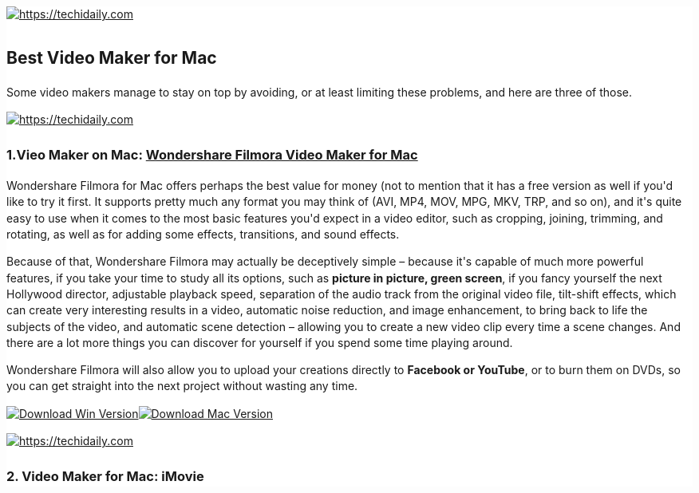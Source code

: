 
<a href="https://bluettius.sjv.io/c/5597632/2139109/17108" target="_top" id="2139109">
  <img src="//a.impactradius-go.com/display-ad/17108-2139109" border="0" alt="https://techidaily.com" width="320" height="90"/>
</a>
<img height="0" width="0" src="https://bluettius.sjv.io/i/5597632/2139109/17108" style="position:absolute;visibility:hidden;" border="0" />

## Best Video Maker for Mac

Some video makers manage to stay on top by avoiding, or at least limiting these problems, and here are three of those.


<a href="https://aligracehair.sjv.io/c/5597632/2115924/19272" target="_top" id="2115924">
  <img src="//a.impactradius-go.com/display-ad/19272-2115924" border="0" alt="https://techidaily.com" width="120" height="90"/>
</a>
<img height="0" width="0" src="https://aligracehair.sjv.io/i/5597632/2115924/19272" style="position:absolute;visibility:hidden;" border="0" />

### 1.Vieo Maker on Mac: [Wondershare Filmora Video Maker for Mac](https://tools.techidaily.com/wondershare/filmora/download/)

Wondershare Filmora for Mac offers perhaps the best value for money (not to mention that it has a free version as well if you'd like to try it first. It supports pretty much any format you may think of (AVI, MP4, MOV, MPG, MKV, TRP, and so on), and it's quite easy to use when it comes to the most basic features you'd expect in a video editor, such as cropping, joining, trimming, and rotating, as well as for adding some effects, transitions, and sound effects.

Because of that, Wondershare Filmora may actually be deceptively simple – because it's capable of much more powerful features, if you take your time to study all its options, such as **picture in picture, green screen**, if you fancy yourself the next Hollywood director, adjustable playback speed, separation of the audio track from the original video file, tilt-shift effects, which can create very interesting results in a video, automatic noise reduction, and image enhancement, to bring back to life the subjects of the video, and automatic scene detection – allowing you to create a new video clip every time a scene changes. And there are a lot more things you can discover for yourself if you spend some time playing around.

Wondershare Filmora will also allow you to upload your creations directly to **Facebook or YouTube**, or to burn them on DVDs, so you can get straight into the next project without wasting any time.

[![Download Win Version](https://images.wondershare.com/filmora/guide/download-btn-win.jpg)](https://tools.techidaily.com/wondershare/filmora/download/)[![Download Mac Version](https://images.wondershare.com/filmora/guide/download-btn-mac.jpg)](https://tools.techidaily.com/wondershare/filmora/download/)


<a href="https://review-au.sjv.io/c/5597632/2135315/14409" target="_top" id="2135315">
  <img src="//a.impactradius-go.com/display-ad/14409-2135315" border="0" alt="https://techidaily.com" width="728" height="90"/>
</a>
<img height="0" width="0" src="https://review-au.sjv.io/i/5597632/2135315/14409" style="position:absolute;visibility:hidden;" border="0" />

### 2\. Video Maker for Mac: iMovie

